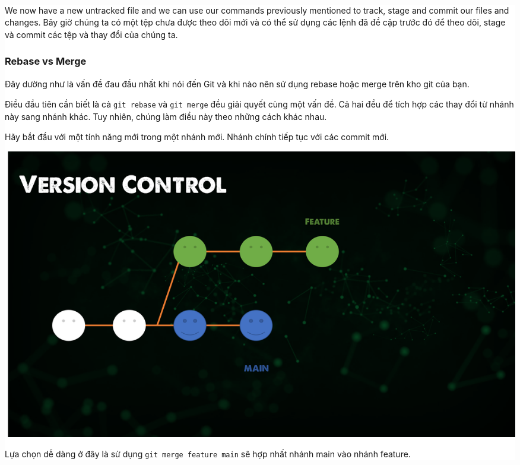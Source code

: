 We now have a new untracked file and we can use our commands previously mentioned to track, stage and commit our files and changes.
Bây giờ chúng ta có một tệp chưa được theo dõi mới và có thể sử dụng các lệnh đã đề cập trước đó để theo dõi, stage và commit các tệp và thay đổi của chúng ta.

### Rebase vs Merge

Đây dường như là vấn đề đau đầu nhất khi nói đến Git và khi nào nên sử dụng rebase hoặc merge trên kho git của bạn.

Điều đầu tiên cần biết là cả `git rebase` và `git merge` đều giải quyết cùng một vấn đề. Cả hai đều để tích hợp các thay đổi từ nhánh này sang nhánh khác. Tuy nhiên, chúng làm điều này theo những cách khác nhau.

Hãy bắt đầu với một tính năng mới trong một nhánh mới. Nhánh chính tiếp tục với các commit mới.

![](../../Days/Images/Day39_Git28.png)

Lựa chọn dễ dàng ở đây là sử dụng `git merge feature main` sẽ hợp nhất nhánh main vào nhánh feature.
